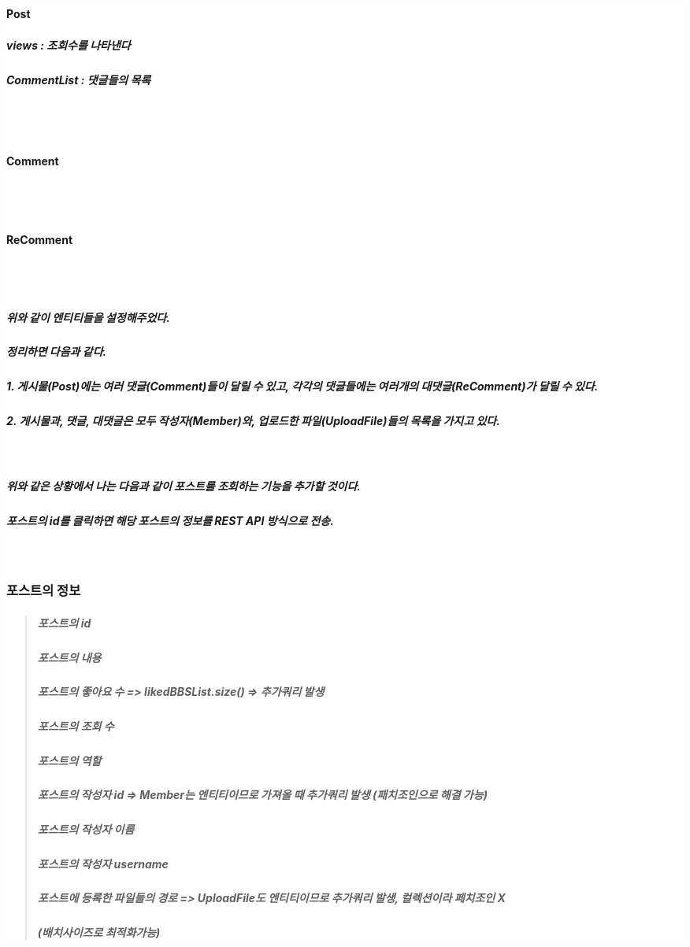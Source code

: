 #### Post

<script src="https://gist.github.com/ShinDongHun1/10f080f3a68bdb17387e5f5f0be38f6c.js"></script>

##### views : 조회수를 나타낸다

##### CommentList : 댓글들의 목록

<br/>

<br/>

#### Comment

<script src="https://gist.github.com/ShinDongHun1/96045290647aab39ef096eafe429f62a.js"></script>

<br/>

<br/>

#### ReComment

<script src="https://gist.github.com/ShinDongHun1/118d124162476e92c8778949ad790a77.js"></script>

<br/>

<br/>

##### 위와 같이 엔티티들을 설정해주었다.

##### 정리하면 다음과 같다.

##### 1. 게시물(Post)에는 여러 댓글(Comment)들이 달릴 수 있고, 각각의 댓글들에는 여러개의 대댓글(ReComment)가 달릴 수 있다.

##### 2. 게시물과, 댓글, 대댓글은 모두 작성자(Member)와, 업로드한 파일(UploadFile)들의 목록을 가지고 있다.

<br/>

##### 위와 같은 상황에서 나는 다음과 같이 포스트를 조회하는 기능을 추가할 것이다.

##### 포스트의 id를 클릭하면 해당 포스트의 정보를 REST API 방식으로 전송.

<br/>

### 포스트의 정보

> ##### 포스트의 id
>
> ##### 포스트의 내용
>
> ##### 포스트의 좋아요 수     => likedBBSList.size()  => 추가쿼리 발생
>
> ##### 포스트의 조회 수
>
> ##### 포스트의 역할
>
> 
>
> ##### 포스트의 작성자 id     => Member는 엔티티이므로 가져올 때 추가쿼리 발생 (패치조인으로 해결 가능)
>
> ##### 포스트의 작성자 이름
>
> ##### 포스트의 작성자 username
>
> ##### 포스트에 등록한 파일들의 경로   => UploadFile도 엔티티이므로 추가쿼리 발생, 컬렉션이라 페치조인 X
>
> ##### 																(배치사이즈로 최적화가능) 
>
